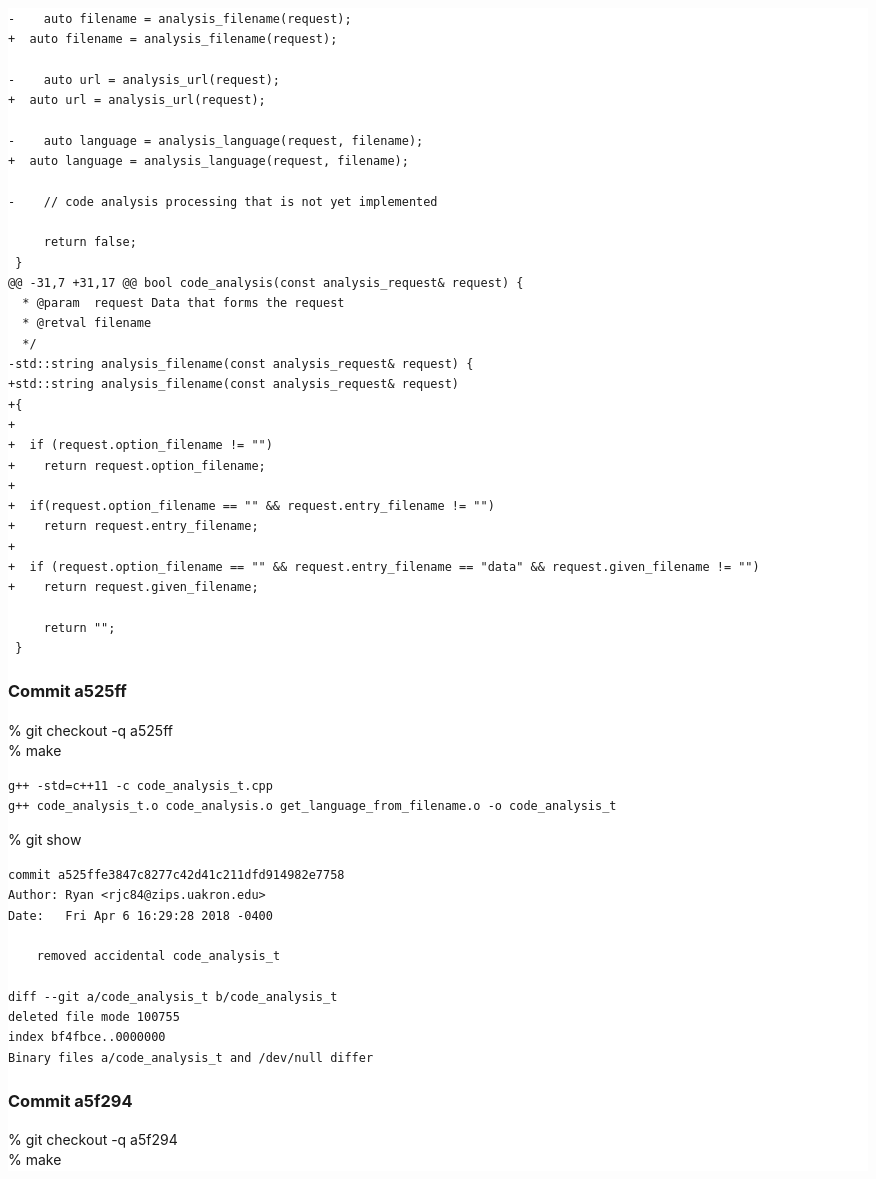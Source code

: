     -    auto filename = analysis_filename(request);
    +  auto filename = analysis_filename(request);
     
    -    auto url = analysis_url(request);
    +  auto url = analysis_url(request);
     
    -    auto language = analysis_language(request, filename);
    +  auto language = analysis_language(request, filename);
     
    -    // code analysis processing that is not yet implemented
     
         return false;
     }
    @@ -31,7 +31,17 @@ bool code_analysis(const analysis_request& request) {
      * @param  request Data that forms the request
      * @retval filename
      */
    -std::string analysis_filename(const analysis_request& request) {
    +std::string analysis_filename(const analysis_request& request)
    +{
    +  
    +  if (request.option_filename != "")
    +    return request.option_filename;
    +
    +  if(request.option_filename == "" && request.entry_filename != "")
    +    return request.entry_filename;
    +
    +  if (request.option_filename == "" && request.entry_filename == "data" && request.given_filename != "")
    +    return request.given_filename;
     
         return "";
     }


### Commit a525ff
% git checkout -q a525ff  
% make  

    g++ -std=c++11 -c code_analysis_t.cpp
    g++ code_analysis_t.o code_analysis.o get_language_from_filename.o -o code_analysis_t

% git show

    commit a525ffe3847c8277c42d41c211dfd914982e7758
    Author: Ryan <rjc84@zips.uakron.edu>
    Date:   Fri Apr 6 16:29:28 2018 -0400
    
        removed accidental code_analysis_t
    
    diff --git a/code_analysis_t b/code_analysis_t
    deleted file mode 100755
    index bf4fbce..0000000
    Binary files a/code_analysis_t and /dev/null differ


### Commit a5f294
% git checkout -q a5f294  
% make  
